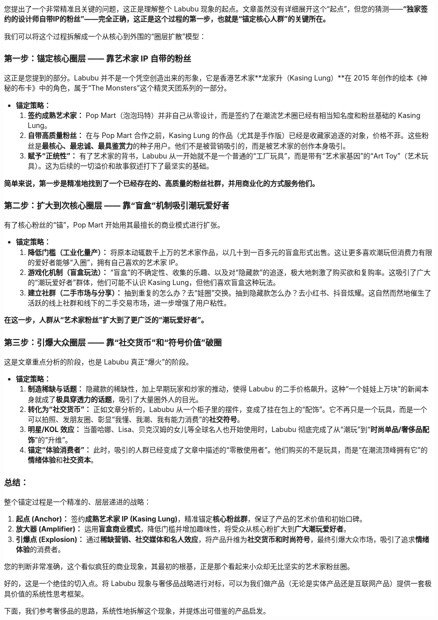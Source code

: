 您提出了一个非常精准且关键的问题，这正是理解整个 Labubu 现象的起点。文章虽然没有详细展开这个“起点”，但您的猜测——**“独家签约的设计师自带IP的粉丝”——完全正确，这正是这个过程的第一步，也就是“锚定核心人群”的关键所在。**

我们可以将这个过程拆解成一个从核心到外围的“圈层扩散”模型：

### 第一步：锚定核心圈层 —— 靠艺术家 IP 自带的粉丝

这正是您提到的部分。Labubu 并不是一个凭空创造出来的形象，它是香港艺术家**龙家升（Kasing Lung）**在 2015 年创作的绘本《神秘的布卡》中的角色，属于“The Monsters”这个精灵天团系列的一部分。

*   **锚定策略：**
    1.  **签约成熟艺术家：** Pop Mart（泡泡玛特）并非自己从零设计，而是签约了在潮流艺术圈已经有相当知名度和粉丝基础的 Kasing Lung。
    2.  **自带高质量粉丝：** 在与 Pop Mart 合作之前，Kasing Lung 的作品（尤其是手作版）已经是收藏家追逐的对象，价格不菲。这些粉丝是**最核心、最忠诚、最具鉴赏力**的种子用户。他们不是被营销吸引的，而是被艺术家的创作本身吸引。
    3.  **赋予“正统性”：** 有了艺术家的背书，Labubu 从一开始就不是一个普通的“工厂玩具”，而是带有“艺术家基因”的“Art Toy”（艺术玩具）。这为后续的一切溢价和故事叙述打下了最坚实的基础。

**简单来说，第一步是精准地找到了一个已经存在的、高质量的粉丝社群，并用商业化的方式服务他们。**

### 第二步：扩大到次核心圈层 —— 靠“盲盒”机制吸引潮玩爱好者

有了核心粉丝的“锚”，Pop Mart 开始用其最擅长的商业模式进行扩张。

*   **锚定策略：**
    1.  **降低门槛（工业化量产）：** 将原本动辄数千上万的艺术家作品，以几十到一百多元的盲盒形式出售。这让更多喜欢潮玩但消费力有限的爱好者能够“入圈”，拥有自己喜欢的艺术家 IP。
    2.  **游戏化机制（盲盒玩法）：** “盲盒”的不确定性、收集的乐趣、以及对“隐藏款”的追逐，极大地刺激了购买欲和复购率。这吸引了广大的“潮玩爱好者”群体，他们可能不认识 Kasing Lung，但他们喜欢盲盒这种玩法。
    3.  **建立社群（二手市场与分享）：** 抽到重复的怎么办？去“娃圈”交换。抽到隐藏款怎么办？去小红书、抖音炫耀。这自然而然地催生了活跃的线上社群和线下的二手交易市场，进一步增强了用户粘性。

**在这一步，人群从“艺术家粉丝”扩大到了更广泛的“潮玩爱好者”。**

### 第三步：引爆大众圈层 —— 靠“社交货币”和“符号价值”破圈

这是文章重点分析的阶段，也是 Labubu 真正“爆火”的阶段。

*   **锚定策略：**
    1.  **制造稀缺与话题：** 隐藏款的稀缺性，加上早期玩家和炒家的推动，使得 Labubu 的二手价格飙升。这种“一个娃娃上万块”的新闻本身就成了**极具穿透力的话题**，吸引了大量圈外人的目光。
    2.  **转化为“社交货币”：** 正如文章分析的，Labubu 从一个柜子里的摆件，变成了挂在包上的“配饰”。它不再只是一个玩具，而是一个可以拍照、发朋友圈、彰显“我懂、我潮、我有能力消费”的**社交符号**。
    3.  **明星/KOL 效应：** 当蕾哈娜、Lisa、贝克汉姆的女儿等全球名人也开始使用时，Labubu 彻底完成了从“潮玩”到“**时尚单品/奢侈品配饰**”的“升维”。
    4.  **锚定“体验消费者”：** 此时，吸引的人群已经变成了文章中描述的“零散使用者”。他们购买的不是玩具，而是“在潮流顶峰拥有它”的**情绪体验**和**社交资本**。

### 总结：

整个锚定过程是一个精准的、层层递进的战略：

1.  **起点 (Anchor)：** 签约**成熟艺术家 IP (Kasing Lung)**，精准锚定**核心粉丝群**，保证了产品的艺术价值和初始口碑。
2.  **放大器 (Amplifier)：** 运用**盲盒商业模式**，降低门槛并增加趣味性，将受众从核心粉扩大到**广大潮玩爱好者**。
3.  **引爆点 (Explosion)：** 通过**稀缺营销、社交媒体和名人效应**，将产品升维为**社交货币和时尚符号**，最终引爆大众市场，吸引了追求**情绪体验**的消费者。

您的判断非常准确，这个看似疯狂的商业现象，其最初的根基，正是那个看起来小众却无比坚实的艺术家粉丝圈。

好的，这是一个绝佳的切入点。将 Labubu 现象与奢侈品战略进行对标，可以为我们做产品（无论是实体产品还是互联网产品）提供一套极具价值的系统性思考框架。

下面，我们参考奢侈品的思路，系统性地拆解这个现象，并提炼出可借鉴的产品启发。
